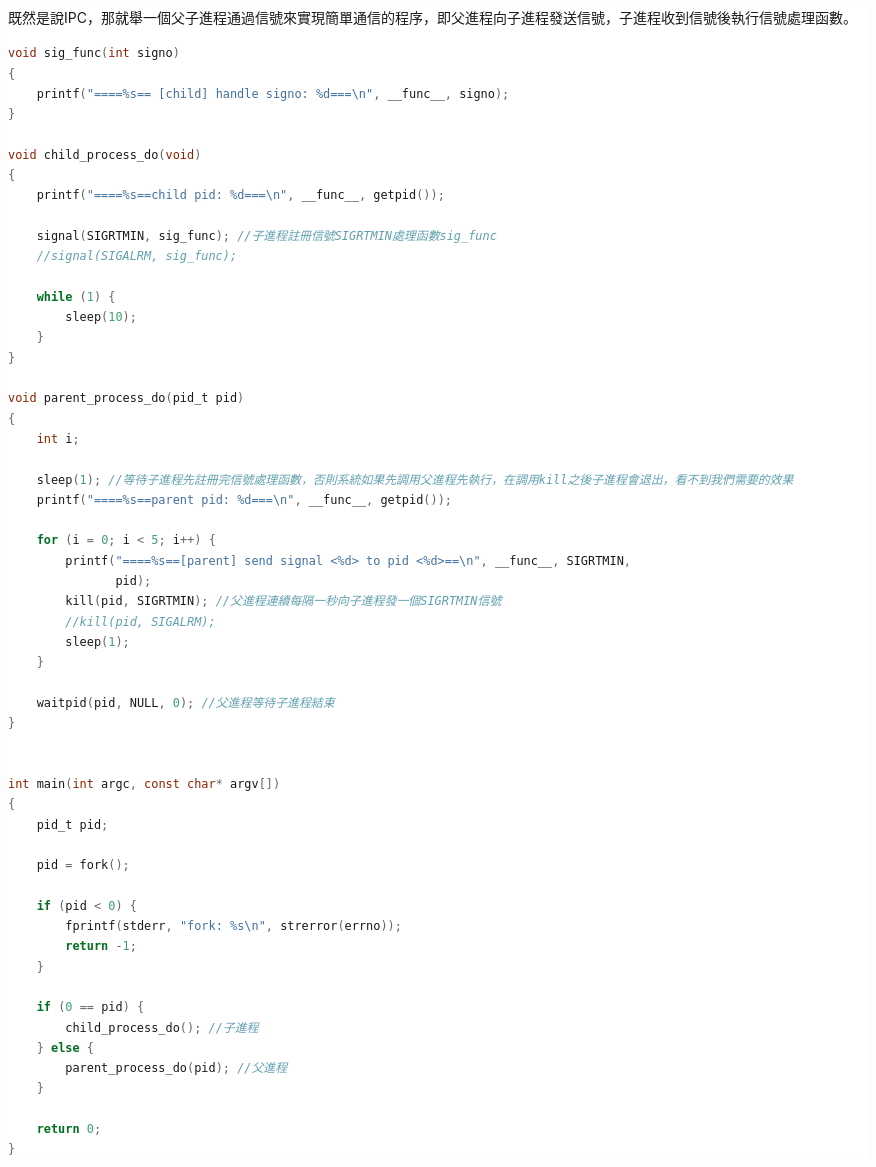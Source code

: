 既然是說IPC，那就舉一個父子進程通過信號來實現簡單通信的程序，即父進程向子進程發送信號，子進程收到信號後執行信號處理函數。


```c
void sig_func(int signo)
{
    printf("====%s== [child] handle signo: %d===\n", __func__, signo);
}

void child_process_do(void)
{
    printf("====%s==child pid: %d===\n", __func__, getpid());

    signal(SIGRTMIN, sig_func); //子進程註冊信號SIGRTMIN處理函數sig_func
    //signal(SIGALRM, sig_func);

    while (1) {
        sleep(10);
    }
}

void parent_process_do(pid_t pid)
{
    int i;

    sleep(1); //等待子進程先註冊完信號處理函數，否則系統如果先調用父進程先執行，在調用kill之後子進程會退出，看不到我們需要的效果
    printf("====%s==parent pid: %d===\n", __func__, getpid());

    for (i = 0; i < 5; i++) {
        printf("====%s==[parent] send signal <%d> to pid <%d>==\n", __func__, SIGRTMIN,
               pid);
        kill(pid, SIGRTMIN); //父進程連續每隔一秒向子進程發一個SIGRTMIN信號
        //kill(pid, SIGALRM);
        sleep(1);
    }

    waitpid(pid, NULL, 0); //父進程等待子進程結束
}


int main(int argc, const char* argv[])
{
    pid_t pid;

    pid = fork();

    if (pid < 0) {
        fprintf(stderr, "fork: %s\n", strerror(errno));
        return -1;
    }

    if (0 == pid) {
        child_process_do(); //子進程
    } else {
        parent_process_do(pid); //父進程
    }

    return 0;
}
```
